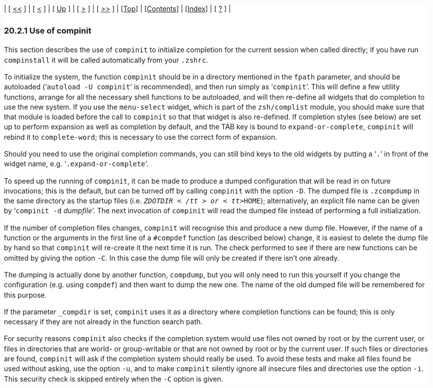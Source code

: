 | [ [\<\<](#Completion-System) ] | [ [\<](#Initialization) ] | [ [Up](#Initialization) ] | [ [\>](#Autoloaded-files) ] | [ [>>](Completion-Using-compctl.html#Completion-Using-compctl) ] | \[[Top](index.html#Top "Cover (top) of document")] | \[[Contents](zsh_toc.html#SEC_Contents)] | \[[Index](Concept-Index.html#Concept-Index)] | [ [?](zsh_abt.html#SEC_About "About (help)") ] |

### 20.2.1 Use of compinit

<a name="index-compinit"></a><a name="index-completion-system_002c-initializing"></a>

This section describes the use of <tt>compinit</tt> to initialize completion for the current session when called directly; if you have run <tt>compinstall</tt> it will be called automatically from your <tt>.zshrc</tt>.

To initialize the system, the function <tt>compinit</tt> should be in a directory mentioned in the <tt>fpath</tt> parameter, and should be autoloaded (‘<tt>autoload -U compinit</tt>’ is recommended), and then run simply as ‘<tt>compinit</tt>’. This will define a few utility functions, arrange for all the necessary shell functions to be autoloaded, and will then re-define all widgets that do completion to use the new system. If you use the <tt>menu-select</tt> widget, which is part of the <tt>zsh/complist</tt> module, you should make sure that that module is loaded before the call to <tt>compinit</tt> so that that widget is also re-defined. If completion styles (see below) are set up to perform expansion as well as completion by default, and the TAB key is bound to <tt>expand-or-complete</tt>, <tt>compinit</tt> will rebind it to <tt>complete-word</tt>; this is necessary to use the correct form of expansion.

Should you need to use the original completion commands, you can still bind keys to the old widgets by putting a ‘<tt>.</tt>’ in front of the widget name, e.g. ‘<tt>.expand-or-complete</tt>’.

To speed up the running of <tt>compinit</tt>, it can be made to produce a dumped configuration that will be read in on future invocations; this is the default, but can be turned off by calling <tt>compinit</tt> with the option <tt>-D</tt>. The dumped file is <tt>.zcompdump</tt> in the same directory as the startup files (i.e. <tt>$ZDOTDIR</tt> or <tt>$HOME</tt>); alternatively, an explicit file name can be given by ‘<tt>compinit -d</tt> <var>dumpfile</var>’. The next invocation of <tt>compinit</tt> will read the dumped file instead of performing a full initialization.

If the number of completion files changes, <tt>compinit</tt> will recognise this and produce a new dump file. However, if the name of a function or the arguments in the first line of a <tt>#compdef</tt> function (as described below) change, it is easiest to delete the dump file by hand so that <tt>compinit</tt> will re-create it the next time it is run. The check performed to see if there are new functions can be omitted by giving the option <tt>-C</tt>. In this case the dump file will only be created if there isn’t one already.

The dumping is actually done by another function, <tt>compdump</tt>, but you will only need to run this yourself if you change the configuration (e.g. using <tt>compdef</tt>) and then want to dump the new one. The name of the old dumped file will be remembered for this purpose.

If the parameter <tt>_compdir</tt> is set, <tt>compinit</tt> uses it as a directory where completion functions can be found; this is only necessary if they are not already in the function search path.

For security reasons <tt>compinit</tt> also checks if the completion system would use files not owned by root or by the current user, or files in directories that are world- or group-writable or that are not owned by root or by the current user. If such files or directories are found, <tt>compinit</tt> will ask if the completion system should really be used. To avoid these tests and make all files found be used without asking, use the option <tt>-u</tt>, and to make <tt>compinit</tt> silently ignore all insecure files and directories use the option <tt>-i</tt>. This security check is skipped entirely when the <tt>-C</tt> option is given.

<a name="index-compaudit"></a>
